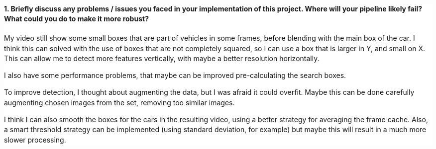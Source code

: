 #### 1. Briefly discuss any problems / issues you faced in your implementation of this project.  Where will your pipeline likely fail?  What could you do to make it more robust?

My video still show some small boxes that are part of vehicles in some frames, before blending with the main box of the car. I think this can solved with the use of boxes that are not completely squared, so I can use a box that is larger in Y, and small on X. This can allow me to detect more features vertically, with maybe a better resolution horizontally. 

I also have some performance problems, that maybe can be improved pre-calculating the search boxes. 

To improve detection, I thought about augmenting the data, but I was afraid it could overfit. Maybe this can be done carefully augmenting chosen images from the set, removing too similar images.

I think I can also smooth the boxes for the cars in the resulting video, using a better strategy for averaging the frame cache. Also, a smart threshold strategy can be implemented (using standard deviation, for example) but maybe this will result in a much more slower processing.


```

```
